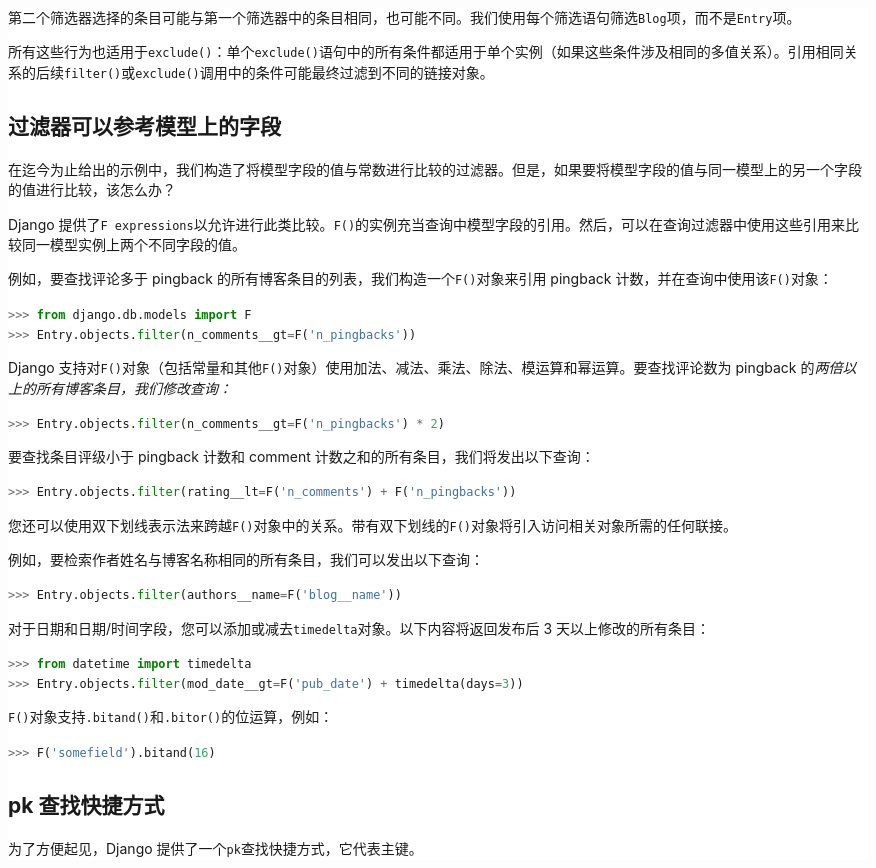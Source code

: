 第二个筛选器选择的条目可能与第一个筛选器中的条目相同，也可能不同。我们使用每个筛选语句筛选`Blog`项，而不是`Entry`项。

所有这些行为也适用于`exclude()`：单个`exclude()`语句中的所有条件都适用于单个实例（如果这些条件涉及相同的多值关系）。引用相同关系的后续`filter()`或`exclude()`调用中的条件可能最终过滤到不同的链接对象。

## 过滤器可以参考模型上的字段

在迄今为止给出的示例中，我们构造了将模型字段的值与常数进行比较的过滤器。但是，如果要将模型字段的值与同一模型上的另一个字段的值进行比较，该怎么办？

Django 提供了`F expressions`以允许进行此类比较。`F()`的实例充当查询中模型字段的引用。然后，可以在查询过滤器中使用这些引用来比较同一模型实例上两个不同字段的值。

例如，要查找评论多于 pingback 的所有博客条目的列表，我们构造一个`F()`对象来引用 pingback 计数，并在查询中使用该`F()`对象：

```py
>>> from django.db.models import F
>>> Entry.objects.filter(n_comments__gt=F('n_pingbacks'))

```

Django 支持对`F()`对象（包括常量和其他`F()`对象）使用加法、减法、乘法、除法、模运算和幂运算。要查找评论数为 pingback 的*两倍以上的所有博客条目，我们修改查询：*

```py
>>> Entry.objects.filter(n_comments__gt=F('n_pingbacks') * 2)

```

要查找条目评级小于 pingback 计数和 comment 计数之和的所有条目，我们将发出以下查询：

```py
>>> Entry.objects.filter(rating__lt=F('n_comments') + F('n_pingbacks'))

```

您还可以使用双下划线表示法来跨越`F()`对象中的关系。带有双下划线的`F()`对象将引入访问相关对象所需的任何联接。

例如，要检索作者姓名与博客名称相同的所有条目，我们可以发出以下查询：

```py
>>> Entry.objects.filter(authors__name=F('blog__name'))

```

对于日期和日期/时间字段，您可以添加或减去`timedelta`对象。以下内容将返回发布后 3 天以上修改的所有条目：

```py
>>> from datetime import timedelta
>>> Entry.objects.filter(mod_date__gt=F('pub_date') + timedelta(days=3))

```

`F()`对象支持`.bitand()`和`.bitor()`的位运算，例如：

```py
>>> F('somefield').bitand(16)

```

## pk 查找快捷方式

为了方便起见，Django 提供了一个`pk`查找快捷方式，它代表主键。
